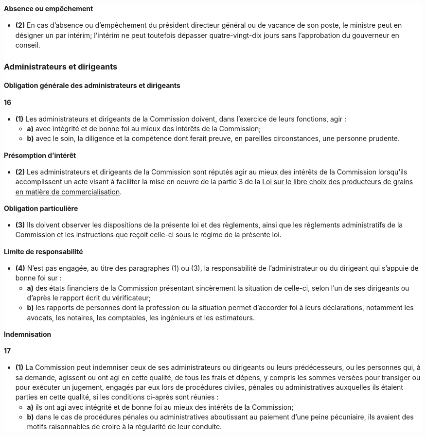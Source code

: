 **Absence ou empêchement**

- **(2)** En cas d’absence ou d’empêchement du président directeur général ou de vacance de son poste, le ministre peut en désigner un par intérim; l’intérim ne peut toutefois dépasser quatre-vingt-dix jours sans l’approbation du gouverneur en conseil.




### Administrateurs et dirigeants



**Obligation générale des administrateurs et dirigeants**

**16** 

- **(1)** Les administrateurs et dirigeants de la Commission doivent, dans l’exercice de leurs fonctions, agir :
	- **a)** avec intégrité et de bonne foi au mieux des intérêts de la Commission;
	- **b)** avec le soin, la diligence et la compétence dont ferait preuve, en pareilles circonstances, une personne prudente.

**Présomption d’intérêt**

- **(2)** Les administrateurs et dirigeants de la Commission sont réputés agir au mieux des intérêts de la Commission lorsqu’ils accomplissent un acte visant à faciliter la mise en oeuvre de la partie 3 de la [Loi sur le libre choix des producteurs de grains en matière de commercialisation](/fr/Lois/Lois%20du%20Canada/2011/ch.%2025.md).

**Obligation particulière**

- **(3)** Ils doivent observer les dispositions de la présente loi et des règlements, ainsi que les règlements administratifs de la Commission et les instructions que reçoit celle-ci sous le régime de la présente loi.

**Limite de responsabilité**

- **(4)** N’est pas engagée, au titre des paragraphes (1) ou (3), la responsabilité de l’administrateur ou du dirigeant qui s’appuie de bonne foi sur :
	- **a)** des états financiers de la Commission présentant sincèrement la situation de celle-ci, selon l’un de ses dirigeants ou d’après le rapport écrit du vérificateur;
	- **b)** les rapports de personnes dont la profession ou la situation permet d’accorder foi à leurs déclarations, notamment les avocats, les notaires, les comptables, les ingénieurs et les estimateurs.




**Indemnisation**

**17** 

- **(1)** La Commission peut indemniser ceux de ses administrateurs ou dirigeants ou leurs prédécesseurs, ou les personnes qui, à sa demande, agissent ou ont agi en cette qualité, de tous les frais et dépens, y compris les sommes versées pour transiger ou pour exécuter un jugement, engagés par eux lors de procédures civiles, pénales ou administratives auxquelles ils étaient parties en cette qualité, si les conditions ci-après sont réunies :
	- **a)** ils ont agi avec intégrité et de bonne foi au mieux des intérêts de la Commission;
	- **b)** dans le cas de procédures pénales ou administratives aboutissant au paiement d’une peine pécuniaire, ils avaient des motifs raisonnables de croire à la régularité de leur conduite.
